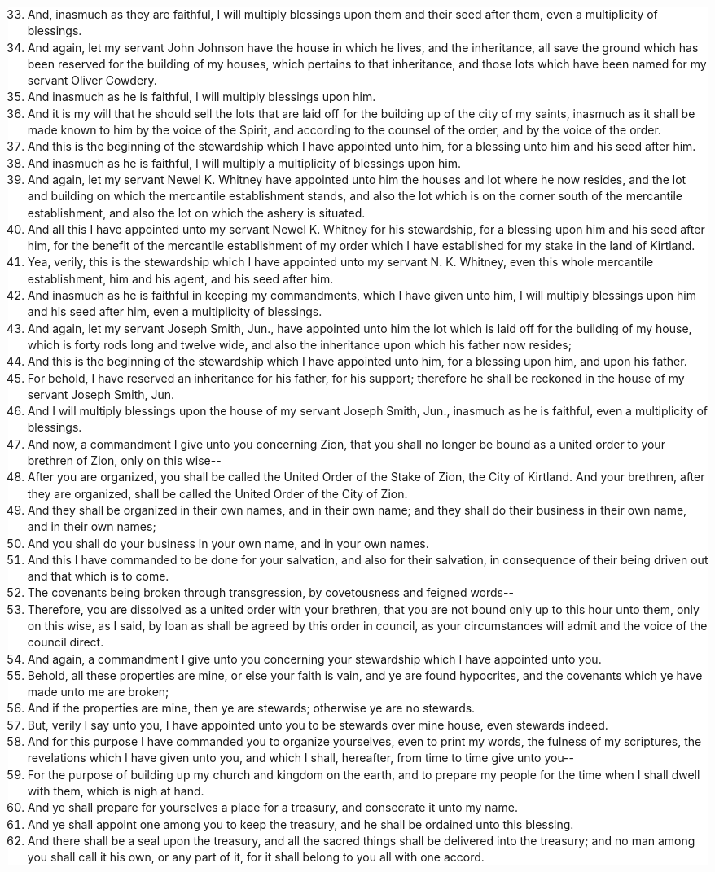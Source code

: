 33. And, inasmuch as they are faithful, I will multiply blessings upon them and their seed after them, even a multiplicity of blessings.
34. And again, let my servant John Johnson have the house in which he lives, and the inheritance, all save the ground which has been reserved for the building of my houses, which pertains to that inheritance, and those lots which have been named for my servant Oliver Cowdery.
35. And inasmuch as he is faithful, I will multiply blessings upon him.
36. And it is my will that he should sell the lots that are laid off for the building up of the city of my saints, inasmuch as it shall be made known to him by the voice of the Spirit, and according to the counsel of the order, and by the voice of the order.
37. And this is the beginning of the stewardship which I have appointed unto him, for a blessing unto him and his seed after him.
38. And inasmuch as he is faithful, I will multiply a multiplicity of blessings upon him.
39. And again, let my servant Newel K. Whitney have appointed unto him the houses and lot where he now resides, and the lot and building on which the mercantile establishment stands, and also the lot which is on the corner south of the mercantile establishment, and also the lot on which the ashery is situated.
40. And all this I have appointed unto my servant Newel K. Whitney for his stewardship, for a blessing upon him and his seed after him, for the benefit of the mercantile establishment of my order which I have established for my stake in the land of Kirtland.
41. Yea, verily, this is the stewardship which I have appointed unto my servant N. K. Whitney, even this whole mercantile establishment, him and his agent, and his seed after him.
42. And inasmuch as he is faithful in keeping my commandments, which I have given unto him, I will multiply blessings upon him and his seed after him, even a multiplicity of blessings.
43. And again, let my servant Joseph Smith, Jun., have appointed unto him the lot which is laid off for the building of my house, which is forty rods long and twelve wide, and also the inheritance upon which his father now resides;
44. And this is the beginning of the stewardship which I have appointed unto him, for a blessing upon him, and upon his father.
45. For behold, I have reserved an inheritance for his father, for his support; therefore he shall be reckoned in the house of my servant Joseph Smith, Jun.
46. And I will multiply blessings upon the house of my servant Joseph Smith, Jun., inasmuch as he is faithful, even a multiplicity of blessings.
47. And now, a commandment I give unto you concerning Zion, that you shall no longer be bound as a united order to your brethren of Zion, only on this wise--
48. After you are organized, you shall be called the United Order of the Stake of Zion, the City of Kirtland. And your brethren, after they are organized, shall be called the United Order of the City of Zion.
49. And they shall be organized in their own names, and in their own name; and they shall do their business in their own name, and in their own names;
50. And you shall do your business in your own name, and in your own names.
51. And this I have commanded to be done for your salvation, and also for their salvation, in consequence of their being driven out and that which is to come.
52. The covenants being broken through transgression, by covetousness and feigned words--
53. Therefore, you are dissolved as a united order with your brethren, that you are not bound only up to this hour unto them, only on this wise, as I said, by loan as shall be agreed by this order in council, as your circumstances will admit and the voice of the council direct.
54. And again, a commandment I give unto you concerning your stewardship which I have appointed unto you.
55. Behold, all these properties are mine, or else your faith is vain, and ye are found hypocrites, and the covenants which ye have made unto me are broken;
56. And if the properties are mine, then ye are stewards; otherwise ye are no stewards.
57. But, verily I say unto you, I have appointed unto you to be stewards over mine house, even stewards indeed.
58. And for this purpose I have commanded you to organize yourselves, even to print my words, the fulness of my scriptures, the revelations which I have given unto you, and which I shall, hereafter, from time to time give unto you--
59. For the purpose of building up my church and kingdom on the earth, and to prepare my people for the time when I shall dwell with them, which is nigh at hand.
60. And ye shall prepare for yourselves a place for a treasury, and consecrate it unto my name.
61. And ye shall appoint one among you to keep the treasury, and he shall be ordained unto this blessing.
62. And there shall be a seal upon the treasury, and all the sacred things shall be delivered into the treasury; and no man among you shall call it his own, or any part of it, for it shall belong to you all with one accord.